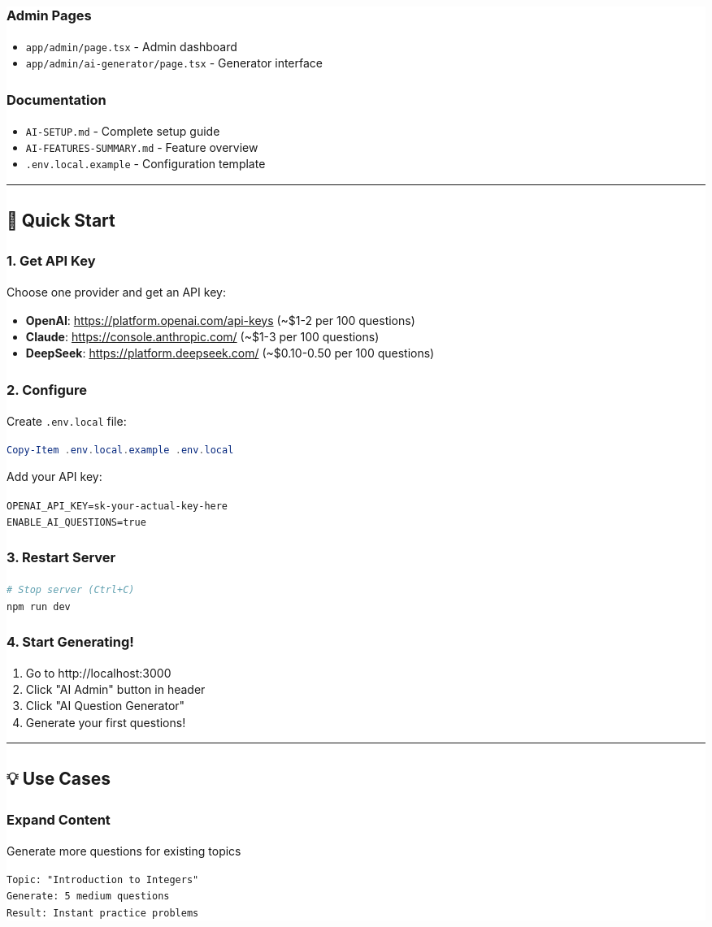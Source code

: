 ### Admin Pages
- `app/admin/page.tsx` - Admin dashboard
- `app/admin/ai-generator/page.tsx` - Generator interface

### Documentation
- `AI-SETUP.md` - Complete setup guide
- `AI-FEATURES-SUMMARY.md` - Feature overview
- `.env.local.example` - Configuration template

---

## 🎯 Quick Start

### 1. Get API Key
Choose one provider and get an API key:
- **OpenAI**: https://platform.openai.com/api-keys (~$1-2 per 100 questions)
- **Claude**: https://console.anthropic.com/ (~$1-3 per 100 questions)
- **DeepSeek**: https://platform.deepseek.com/ (~$0.10-0.50 per 100 questions)

### 2. Configure
Create `.env.local` file:
```powershell
Copy-Item .env.local.example .env.local
```

Add your API key:
```env
OPENAI_API_KEY=sk-your-actual-key-here
ENABLE_AI_QUESTIONS=true
```

### 3. Restart Server
```powershell
# Stop server (Ctrl+C)
npm run dev
```

### 4. Start Generating!
1. Go to http://localhost:3000
2. Click "AI Admin" button in header
3. Click "AI Question Generator"
4. Generate your first questions!

---

## 💡 Use Cases

### Expand Content
Generate more questions for existing topics
```
Topic: "Introduction to Integers"
Generate: 5 medium questions
Result: Instant practice problems
```

